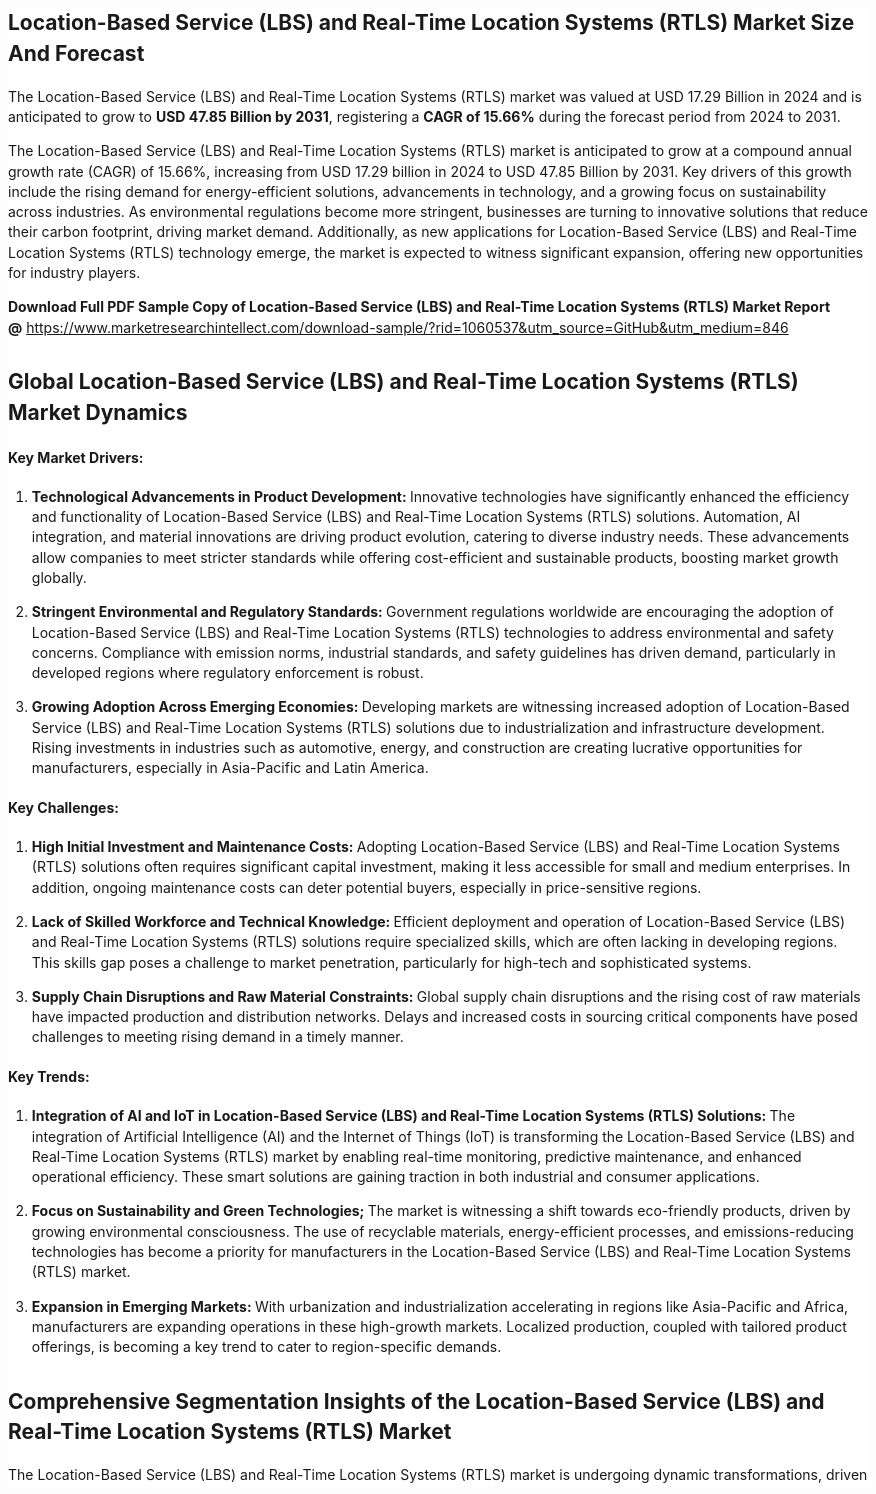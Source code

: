 <h2>Location-Based Service (LBS) and Real-Time Location Systems (RTLS) Market Size And Forecast</h2><p>The Location-Based Service (LBS) and Real-Time Location Systems (RTLS) market was valued at USD 17.29 Billion in 2024 and is anticipated to grow to <strong>USD 47.85 Billion by 2031</strong>, registering a <strong>CAGR of 15.66%</strong> during the forecast period from 2024 to 2031.</p><p>The Location-Based Service (LBS) and Real-Time Location Systems (RTLS) market is anticipated to grow at a compound annual growth rate (CAGR) of 15.66%, increasing from USD 17.29 billion in 2024 to USD 47.85 Billion by 2031. Key drivers of this growth include the rising demand for energy-efficient solutions, advancements in technology, and a growing focus on sustainability across industries. As environmental regulations become more stringent, businesses are turning to innovative solutions that reduce their carbon footprint, driving market demand. Additionally, as new applications for Location-Based Service (LBS) and Real-Time Location Systems (RTLS) technology emerge, the market is expected to witness significant expansion, offering new opportunities for industry players.</p><p><strong>Download Full PDF Sample Copy of Location-Based Service (LBS) and Real-Time Location Systems (RTLS) Market Report @</strong>&nbsp;<a href="https://www.marketresearchintellect.com/download-sample/?rid=1060537&amp;utm_source=GitHub&amp;utm_medium=846">https://www.marketresearchintellect.com/download-sample/?rid=1060537&amp;utm_source=GitHub&amp;utm_medium=846</a></p><h2>Global Location-Based Service (LBS) and Real-Time Location Systems (RTLS) Market Dynamics</h2><h4><strong>Key Market Drivers:</strong></h4><ol><li><p><strong>Technological Advancements in Product Development:&nbsp;</strong>Innovative technologies have significantly enhanced the efficiency and functionality of Location-Based Service (LBS) and Real-Time Location Systems (RTLS) solutions. Automation, AI integration, and material innovations are driving product evolution, catering to diverse industry needs. These advancements allow companies to meet stricter standards while offering cost-efficient and sustainable products, boosting market growth globally.</p></li><li><p><strong>Stringent Environmental and Regulatory Standards:&nbsp;</strong>Government regulations worldwide are encouraging the adoption of Location-Based Service (LBS) and Real-Time Location Systems (RTLS) technologies to address environmental and safety concerns. Compliance with emission norms, industrial standards, and safety guidelines has driven demand, particularly in developed regions where regulatory enforcement is robust.</p></li><li><p><strong>Growing Adoption Across Emerging Economies:&nbsp;</strong>Developing markets are witnessing increased adoption of Location-Based Service (LBS) and Real-Time Location Systems (RTLS) solutions due to industrialization and infrastructure development. Rising investments in industries such as automotive, energy, and construction are creating lucrative opportunities for manufacturers, especially in Asia-Pacific and Latin America.</p></li></ol><h4><strong>Key Challenges:</strong></h4><ol><li><p><strong>High Initial Investment and Maintenance Costs:&nbsp;</strong>Adopting Location-Based Service (LBS) and Real-Time Location Systems (RTLS) solutions often requires significant capital investment, making it less accessible for small and medium enterprises. In addition, ongoing maintenance costs can deter potential buyers, especially in price-sensitive regions.</p></li><li><p><strong>Lack of Skilled Workforce and Technical Knowledge:&nbsp;</strong>Efficient deployment and operation of Location-Based Service (LBS) and Real-Time Location Systems (RTLS) solutions require specialized skills, which are often lacking in developing regions. This skills gap poses a challenge to market penetration, particularly for high-tech and sophisticated systems.</p></li><li><p><strong>Supply Chain Disruptions and Raw Material Constraints:&nbsp;</strong>Global supply chain disruptions and the rising cost of raw materials have impacted production and distribution networks. Delays and increased costs in sourcing critical components have posed challenges to meeting rising demand in a timely manner.</p></li></ol><h4><strong>Key Trends:</strong></h4><ol><li><p><strong>Integration of AI and IoT in Location-Based Service (LBS) and Real-Time Location Systems (RTLS) Solutions:&nbsp;</strong>The integration of Artificial Intelligence (AI) and the Internet of Things (IoT) is transforming the Location-Based Service (LBS) and Real-Time Location Systems (RTLS) market by enabling real-time monitoring, predictive maintenance, and enhanced operational efficiency. These smart solutions are gaining traction in both industrial and consumer applications.</p></li><li><p><strong>Focus on Sustainability and Green Technologies;&nbsp;</strong>The market is witnessing a shift towards eco-friendly products, driven by growing environmental consciousness. The use of recyclable materials, energy-efficient processes, and emissions-reducing technologies has become a priority for manufacturers in the Location-Based Service (LBS) and Real-Time Location Systems (RTLS) market.</p></li><li><p><strong>Expansion in Emerging Markets:&nbsp;</strong>With urbanization and industrialization accelerating in regions like Asia-Pacific and Africa, manufacturers are expanding operations in these high-growth markets. Localized production, coupled with tailored product offerings, is becoming a key trend to cater to region-specific demands.</p></li></ol><div class="article-main__content" data-test-id="publishing-text-block"><h2>Comprehensive Segmentation Insights of the Location-Based Service (LBS) and Real-Time Location Systems (RTLS) Market</h2><p>The Location-Based Service (LBS) and Real-Time Location Systems (RTLS) market is undergoing dynamic transformations, driven